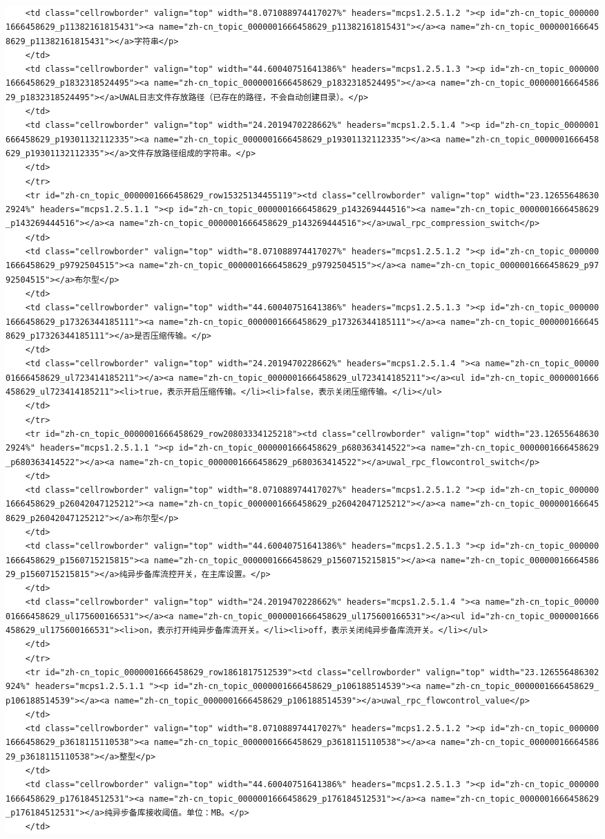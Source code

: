         <td class="cellrowborder" valign="top" width="8.071088974417027%" headers="mcps1.2.5.1.2 "><p id="zh-cn_topic_0000001666458629_p11382161815431"><a name="zh-cn_topic_0000001666458629_p11382161815431"></a><a name="zh-cn_topic_0000001666458629_p11382161815431"></a>字符串</p>
        </td>
        <td class="cellrowborder" valign="top" width="44.60040751641386%" headers="mcps1.2.5.1.3 "><p id="zh-cn_topic_0000001666458629_p1832318524495"><a name="zh-cn_topic_0000001666458629_p1832318524495"></a><a name="zh-cn_topic_0000001666458629_p1832318524495"></a>UWAL日志文件存放路径（已存在的路径，不会自动创建目录）。</p>
        </td>
        <td class="cellrowborder" valign="top" width="24.2019470228662%" headers="mcps1.2.5.1.4 "><p id="zh-cn_topic_0000001666458629_p19301132112335"><a name="zh-cn_topic_0000001666458629_p19301132112335"></a><a name="zh-cn_topic_0000001666458629_p19301132112335"></a>文件存放路径组成的字符串。</p>
        </td>
        </tr>
        <tr id="zh-cn_topic_0000001666458629_row15325134455119"><td class="cellrowborder" valign="top" width="23.126556486302924%" headers="mcps1.2.5.1.1 "><p id="zh-cn_topic_0000001666458629_p143269444516"><a name="zh-cn_topic_0000001666458629_p143269444516"></a><a name="zh-cn_topic_0000001666458629_p143269444516"></a>uwal_rpc_compression_switch</p>
        </td>
        <td class="cellrowborder" valign="top" width="8.071088974417027%" headers="mcps1.2.5.1.2 "><p id="zh-cn_topic_0000001666458629_p9792504515"><a name="zh-cn_topic_0000001666458629_p9792504515"></a><a name="zh-cn_topic_0000001666458629_p9792504515"></a>布尔型</p>
        </td>
        <td class="cellrowborder" valign="top" width="44.60040751641386%" headers="mcps1.2.5.1.3 "><p id="zh-cn_topic_0000001666458629_p17326344185111"><a name="zh-cn_topic_0000001666458629_p17326344185111"></a><a name="zh-cn_topic_0000001666458629_p17326344185111"></a>是否压缩传输。</p>
        </td>
        <td class="cellrowborder" valign="top" width="24.2019470228662%" headers="mcps1.2.5.1.4 "><a name="zh-cn_topic_0000001666458629_ul723414185211"></a><a name="zh-cn_topic_0000001666458629_ul723414185211"></a><ul id="zh-cn_topic_0000001666458629_ul723414185211"><li>true，表示开启压缩传输。</li><li>false，表示关闭压缩传输。</li></ul>
        </td>
        </tr>
        <tr id="zh-cn_topic_0000001666458629_row20803334125218"><td class="cellrowborder" valign="top" width="23.126556486302924%" headers="mcps1.2.5.1.1 "><p id="zh-cn_topic_0000001666458629_p680363414522"><a name="zh-cn_topic_0000001666458629_p680363414522"></a><a name="zh-cn_topic_0000001666458629_p680363414522"></a>uwal_rpc_flowcontrol_switch</p>
        </td>
        <td class="cellrowborder" valign="top" width="8.071088974417027%" headers="mcps1.2.5.1.2 "><p id="zh-cn_topic_0000001666458629_p26042047125212"><a name="zh-cn_topic_0000001666458629_p26042047125212"></a><a name="zh-cn_topic_0000001666458629_p26042047125212"></a>布尔型</p>
        </td>
        <td class="cellrowborder" valign="top" width="44.60040751641386%" headers="mcps1.2.5.1.3 "><p id="zh-cn_topic_0000001666458629_p1560715215815"><a name="zh-cn_topic_0000001666458629_p1560715215815"></a><a name="zh-cn_topic_0000001666458629_p1560715215815"></a>纯异步备库流控开关，在主库设置。</p>
        </td>
        <td class="cellrowborder" valign="top" width="24.2019470228662%" headers="mcps1.2.5.1.4 "><a name="zh-cn_topic_0000001666458629_ul175600166531"></a><a name="zh-cn_topic_0000001666458629_ul175600166531"></a><ul id="zh-cn_topic_0000001666458629_ul175600166531"><li>on，表示打开纯异步备库流开关。</li><li>off，表示关闭纯异步备库流开关。</li></ul>
        </td>
        </tr>
        <tr id="zh-cn_topic_0000001666458629_row1861817512539"><td class="cellrowborder" valign="top" width="23.126556486302924%" headers="mcps1.2.5.1.1 "><p id="zh-cn_topic_0000001666458629_p106188514539"><a name="zh-cn_topic_0000001666458629_p106188514539"></a><a name="zh-cn_topic_0000001666458629_p106188514539"></a>uwal_rpc_flowcontrol_value</p>
        </td>
        <td class="cellrowborder" valign="top" width="8.071088974417027%" headers="mcps1.2.5.1.2 "><p id="zh-cn_topic_0000001666458629_p3618115110538"><a name="zh-cn_topic_0000001666458629_p3618115110538"></a><a name="zh-cn_topic_0000001666458629_p3618115110538"></a>整型</p>
        </td>
        <td class="cellrowborder" valign="top" width="44.60040751641386%" headers="mcps1.2.5.1.3 "><p id="zh-cn_topic_0000001666458629_p176184512531"><a name="zh-cn_topic_0000001666458629_p176184512531"></a><a name="zh-cn_topic_0000001666458629_p176184512531"></a>纯异步备库接收阈值。单位：MB。</p>
        </td>